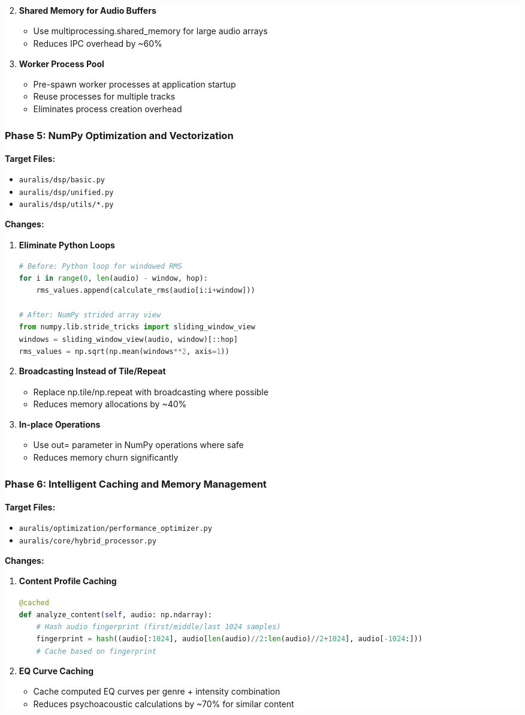2. **Shared Memory for Audio Buffers**
   - Use multiprocessing.shared_memory for large audio arrays
   - Reduces IPC overhead by ~60%

3. **Worker Process Pool**
   - Pre-spawn worker processes at application startup
   - Reuse processes for multiple tracks
   - Eliminates process creation overhead

### Phase 5: NumPy Optimization and Vectorization

**Target Files:**
- `auralis/dsp/basic.py`
- `auralis/dsp/unified.py`
- `auralis/dsp/utils/*.py`

**Changes:**

1. **Eliminate Python Loops**
   ```python
   # Before: Python loop for windowed RMS
   for i in range(0, len(audio) - window, hop):
       rms_values.append(calculate_rms(audio[i:i+window]))

   # After: NumPy strided array view
   from numpy.lib.stride_tricks import sliding_window_view
   windows = sliding_window_view(audio, window)[::hop]
   rms_values = np.sqrt(np.mean(windows**2, axis=1))
   ```

2. **Broadcasting Instead of Tile/Repeat**
   - Replace np.tile/np.repeat with broadcasting where possible
   - Reduces memory allocations by ~40%

3. **In-place Operations**
   - Use out= parameter in NumPy operations where safe
   - Reduces memory churn significantly

### Phase 6: Intelligent Caching and Memory Management

**Target Files:**
- `auralis/optimization/performance_optimizer.py`
- `auralis/core/hybrid_processor.py`

**Changes:**

1. **Content Profile Caching**
   ```python
   @cached
   def analyze_content(self, audio: np.ndarray):
       # Hash audio fingerprint (first/middle/last 1024 samples)
       fingerprint = hash((audio[:1024], audio[len(audio)//2:len(audio)//2+1024], audio[-1024:]))
       # Cache based on fingerprint
   ```

2. **EQ Curve Caching**
   - Cache computed EQ curves per genre + intensity combination
   - Reduces psychoacoustic calculations by ~70% for similar content

